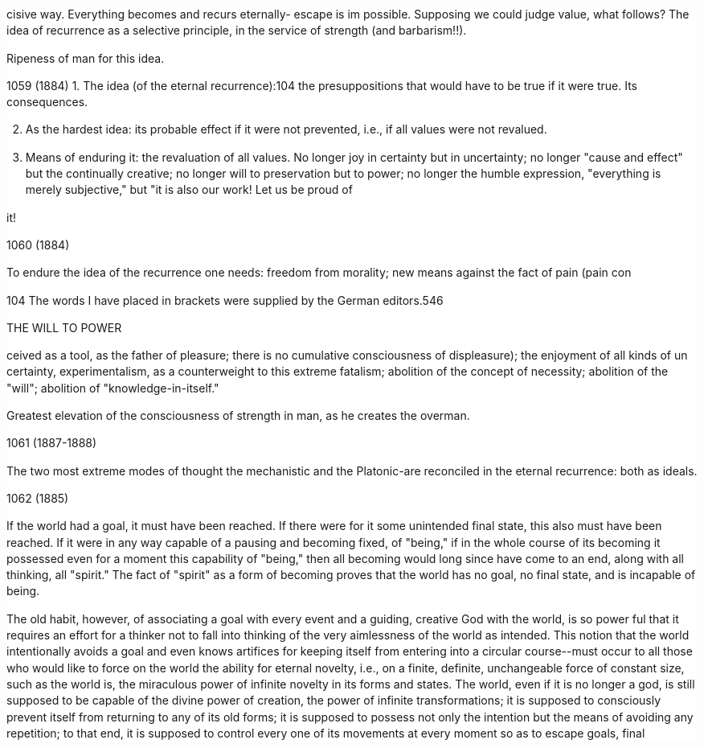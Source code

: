 cisive way. Everything becomes and recurs eternally- escape is im possible. Supposing we could judge value, what follows? The idea of recurrence as a selective principle, in the service of strength (and barbarism!!).

Ripeness of man for this idea.

1059 (1884) 1. The idea (of the eternal recurrence):104 the presuppositions that would have to be true if it were true. Its consequences.

2. As the hardest idea: its probable effect if it were not prevented, i.e., if all values were not revalued.

3. Means of enduring it: the revaluation of all values. No longer joy in certainty but in uncertainty; no longer "cause and effect" but the continually creative; no longer will to preservation but to power; no longer the humble expression, "everything is merely subjective," but "it is also our work! Let us be proud of

it!

1060 (1884)

To endure the idea of the recurrence one needs: freedom from morality; new means against the fact of pain (pain con

104 The words I have placed in brackets were supplied by the German editors.546

THE WILL TO POWER

ceived as a tool, as the father of pleasure; there is no cumulative consciousness of displeasure); the enjoyment of all kinds of un certainty, experimentalism, as a counterweight to this extreme fatalism; abolition of the concept of necessity; abolition of the "will"; abolition of "knowledge-in-itself."

Greatest elevation of the consciousness of strength in man, as he creates the overman.

1061 (1887-1888)

The two most extreme modes of thought the mechanistic and the Platonic-are reconciled in the eternal recurrence: both as ideals.

1062 (1885)

If the world had a goal, it must have been reached. If there were for it some unintended final state, this also must have been reached. If it were in any way capable of a pausing and becoming fixed, of "being," if in the whole course of its becoming it possessed even for a moment this capability of "being," then all becoming would long since have come to an end, along with all thinking, all "spirit." The fact of "spirit" as a form of becoming proves that the world has no goal, no final state, and is incapable of being.

The old habit, however, of associating a goal with every event and a guiding, creative God with the world, is so power ful that it requires an effort for a thinker not to fall into thinking of the very aimlessness of the world as intended. This notion that the world intentionally avoids a goal and even knows artifices for keeping itself from entering into a circular course--must occur to all those who would like to force on the world the ability for eternal novelty, i.e., on a finite, definite, unchangeable force of constant size, such as the world is, the miraculous power of infinite novelty in its forms and states. The world, even if it is no longer a god, is still supposed to be capable of the divine power of creation, the power of infinite transformations; it is supposed to consciously prevent itself from returning to any of its old forms; it is supposed to possess not only the intention but the means of avoiding any repetition; to that end, it is supposed to control every one of its movements at every moment so as to escape goals, final

